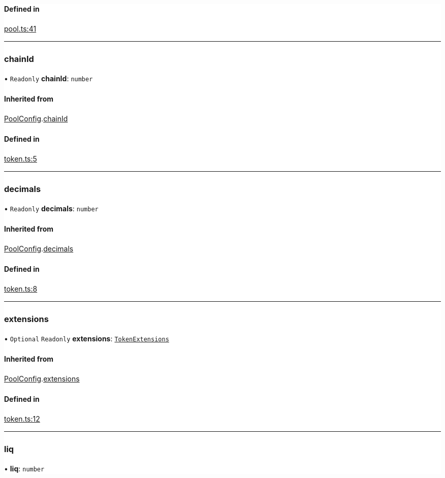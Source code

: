 #### Defined in

[pool.ts:41](https://github.com/marinade-finance/marinade-web/blob/d10a23f/src/services/domain/pool.ts#L41)

___

### chainId

• `Readonly` **chainId**: `number`

#### Inherited from

[PoolConfig](pool.PoolConfig.md).[chainId](pool.PoolConfig.md#chainid)

#### Defined in

[token.ts:5](https://github.com/marinade-finance/marinade-web/blob/d10a23f/src/services/domain/token.ts#L5)

___

### decimals

• `Readonly` **decimals**: `number`

#### Inherited from

[PoolConfig](pool.PoolConfig.md).[decimals](pool.PoolConfig.md#decimals)

#### Defined in

[token.ts:8](https://github.com/marinade-finance/marinade-web/blob/d10a23f/src/services/domain/token.ts#L8)

___

### extensions

• `Optional` `Readonly` **extensions**: [`TokenExtensions`](tokenExtensions.TokenExtensions.md)

#### Inherited from

[PoolConfig](pool.PoolConfig.md).[extensions](pool.PoolConfig.md#extensions)

#### Defined in

[token.ts:12](https://github.com/marinade-finance/marinade-web/blob/d10a23f/src/services/domain/token.ts#L12)

___

### liq

• **liq**: `number`
